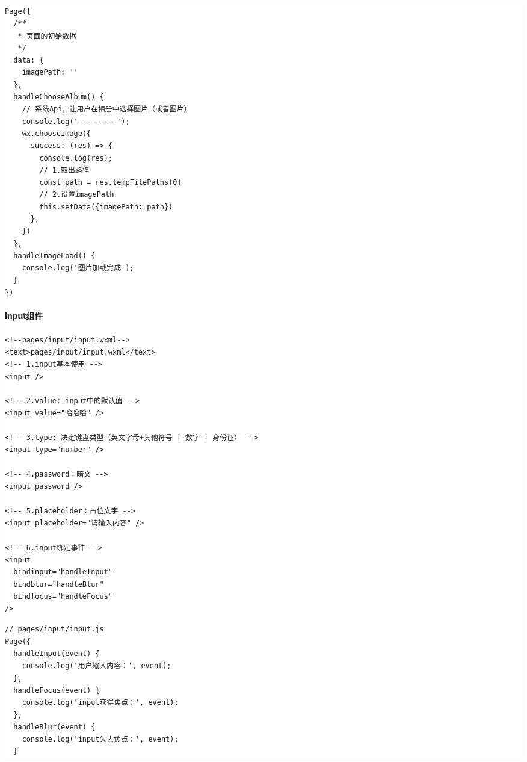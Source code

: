 ```
Page({
  /**
   * 页面的初始数据
   */
  data: {
    imagePath: ''
  },
  handleChooseAlbum() {
    // 系统Api，让用户在相册中选择图片（或者图片）
    console.log('---------');
    wx.chooseImage({
      success: (res) => {
        console.log(res);  
        // 1.取出路径
        const path = res.tempFilePaths[0]
        // 2.设置imagePath
        this.setData({imagePath: path})
      },
    })    
  },
  handleImageLoad() {
    console.log('图片加载完成');
  }
})
```
#### Input组件
```
<!--pages/input/input.wxml-->
<text>pages/input/input.wxml</text>
<!-- 1.input基本使用 -->
<input />

<!-- 2.value: input中的默认值 -->
<input value="哈哈哈" />

<!-- 3.type: 决定键盘类型（英文字母+其他符号 | 数字 | 身份证） -->
<input type="number" />

<!-- 4.password：暗文 -->
<input password />

<!-- 5.placeholder：占位文字 -->
<input placeholder="请输入内容" />

<!-- 6.input绑定事件 -->
<input 
  bindinput="handleInput"
  bindblur="handleBlur"
  bindfocus="handleFocus"
/>
```
```
// pages/input/input.js
Page({
  handleInput(event) {
    console.log('用户输入内容：', event);
  },
  handleFocus(event) {
    console.log('input获得焦点：', event);
  },
  handleBlur(event) {
    console.log('input失去焦点：', event);
  }
```